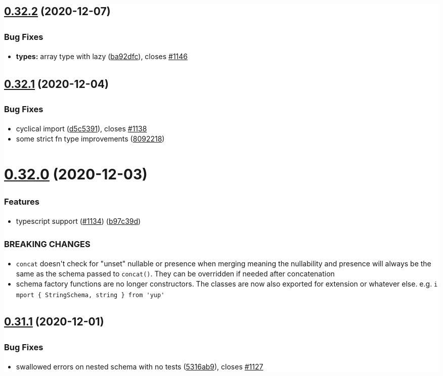 
## [0.32.2](https://github.com/jquense/yup/compare/v0.32.1...v0.32.2) (2020-12-07)


### Bug Fixes

* **types:** array type with lazy ([ba92dfc](https://github.com/jquense/yup/commit/ba92dfc)), closes [#1146](https://github.com/jquense/yup/issues/1146)





## [0.32.1](https://github.com/jquense/yup/compare/v0.32.0...v0.32.1) (2020-12-04)


### Bug Fixes

* cyclical import ([d5c5391](https://github.com/jquense/yup/commit/d5c5391)), closes [#1138](https://github.com/jquense/yup/issues/1138)
* some strict fn type improvements ([8092218](https://github.com/jquense/yup/commit/8092218))





# [0.32.0](https://github.com/jquense/yup/compare/v0.31.1...v0.32.0) (2020-12-03)


### Features

* typescript support ([#1134](https://github.com/jquense/yup/issues/1134)) ([b97c39d](https://github.com/jquense/yup/commit/b97c39d))


### BREAKING CHANGES

* `concat` doesn't check for "unset" nullable or presence when merging meaning the nullability and presence will always be the same as the schema passed to `concat()`. They can be overridden if needed after concatenation
* schema factory functions are no longer constructors. The classes are now also exported for extension or whatever else. e.g. `import { StringSchema, string } from 'yup'`





## [0.31.1](https://github.com/jquense/yup/compare/v0.31.0...v0.31.1) (2020-12-01)


### Bug Fixes

* swallowed errors on nested schema with no tests ([5316ab9](https://github.com/jquense/yup/commit/5316ab9)), closes [#1127](https://github.com/jquense/yup/issues/1127)
